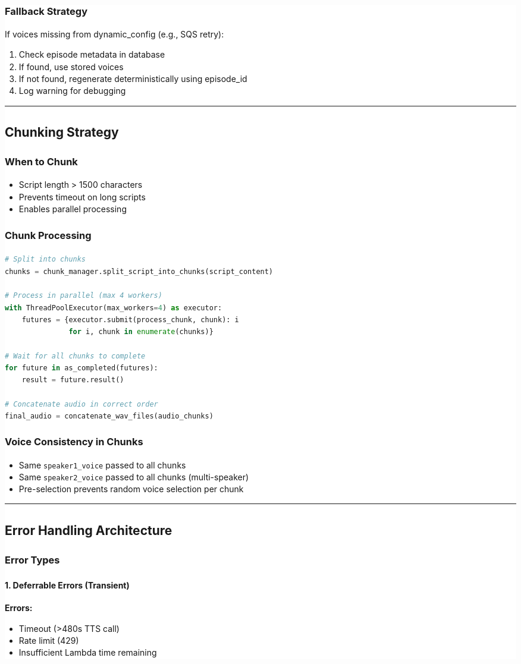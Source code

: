 ### Fallback Strategy
If voices missing from dynamic_config (e.g., SQS retry):
1. Check episode metadata in database
2. If found, use stored voices
3. If not found, regenerate deterministically using episode_id
4. Log warning for debugging

---

## Chunking Strategy

### When to Chunk
- Script length > 1500 characters
- Prevents timeout on long scripts
- Enables parallel processing

### Chunk Processing
```python
# Split into chunks
chunks = chunk_manager.split_script_into_chunks(script_content)

# Process in parallel (max 4 workers)
with ThreadPoolExecutor(max_workers=4) as executor:
    futures = {executor.submit(process_chunk, chunk): i
               for i, chunk in enumerate(chunks)}

# Wait for all chunks to complete
for future in as_completed(futures):
    result = future.result()

# Concatenate audio in correct order
final_audio = concatenate_wav_files(audio_chunks)
```

### Voice Consistency in Chunks
- Same `speaker1_voice` passed to all chunks
- Same `speaker2_voice` passed to all chunks (multi-speaker)
- Pre-selection prevents random voice selection per chunk

---

## Error Handling Architecture

### Error Types

#### 1. Deferrable Errors (Transient)
**Errors:**
- Timeout (>480s TTS call)
- Rate limit (429)
- Insufficient Lambda time remaining
